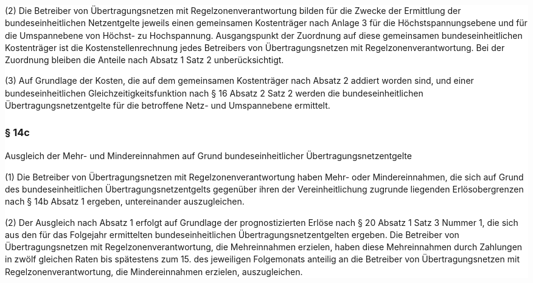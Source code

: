 </div>

<div class="jurAbsatz">

(2) Die Betreiber von Übertragungsnetzen mit Regelzonenverantwortung
bilden für die Zwecke der Ermittlung der bundeseinheitlichen
Netzentgelte jeweils einen gemeinsamen Kostenträger nach Anlage 3 für
die Höchstspannungsebene und für die Umspannebene von Höchst- zu
Hochspannung. Ausgangspunkt der Zuordnung auf diese gemeinsamen
bundeseinheitlichen Kostenträger ist die Kostenstellenrechnung jedes
Betreibers von Übertragungsnetzen mit Regelzonenverantwortung. Bei der
Zuordnung bleiben die Anteile nach Absatz 1 Satz 2 unberücksichtigt.

</div>

<div class="jurAbsatz">

(3) Auf Grundlage der Kosten, die auf dem gemeinsamen Kostenträger nach
Absatz 2 addiert worden sind, und einer bundeseinheitlichen
Gleichzeitigkeitsfunktion nach § 16 Absatz 2 Satz 2 werden die
bundeseinheitlichen Übertragungsnetzentgelte für die betroffene Netz-
und Umspannebene ermittelt.

</div>

</div>

</div>

</div>

<span id="BJNR222500005BJNE004700118.html"></span>

### § 14c  
Ausgleich der Mehr- und Mindereinnahmen auf Grund bundeseinheitlicher Übertragungsnetzentgelte

<div>

<div class="jnhtml">

<div>

<div class="jurAbsatz">

(1) Die Betreiber von Übertragungsnetzen mit Regelzonenverantwortung
haben Mehr- oder Mindereinnahmen, die sich auf Grund des
bundeseinheitlichen Übertragungsnetzentgelts gegenüber ihren der
Vereinheitlichung zugrunde liegenden Erlösobergrenzen nach § 14b Absatz
1 ergeben, untereinander auszugleichen.

</div>

<div class="jurAbsatz">

(2) Der Ausgleich nach Absatz 1 erfolgt auf Grundlage der
prognostizierten Erlöse nach § 20 Absatz 1 Satz 3 Nummer 1, die sich aus
den für das Folgejahr ermittelten bundeseinheitlichen
Übertragungsnetzentgelten ergeben. Die Betreiber von Übertragungsnetzen
mit Regelzonenverantwortung, die Mehreinnahmen erzielen, haben diese
Mehreinnahmen durch Zahlungen in zwölf gleichen Raten bis spätestens zum
15. des jeweiligen Folgemonats anteilig an die Betreiber von
Übertragungsnetzen mit Regelzonenverantwortung, die Mindereinnahmen
erzielen, auszugleichen.
